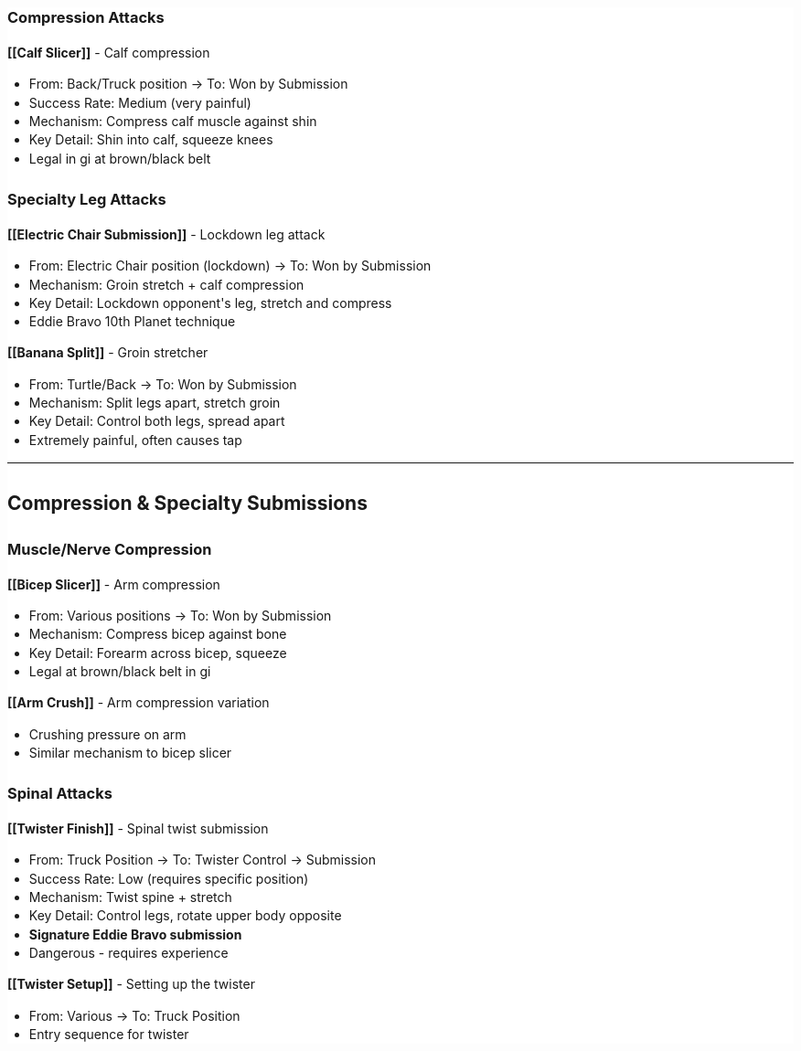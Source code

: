 ### Compression Attacks

**[[Calf Slicer]]** - Calf compression
- From: Back/Truck position → To: Won by Submission
- Success Rate: Medium (very painful)
- Mechanism: Compress calf muscle against shin
- Key Detail: Shin into calf, squeeze knees
- Legal in gi at brown/black belt

### Specialty Leg Attacks

**[[Electric Chair Submission]]** - Lockdown leg attack
- From: Electric Chair position (lockdown) → To: Won by Submission
- Mechanism: Groin stretch + calf compression
- Key Detail: Lockdown opponent's leg, stretch and compress
- Eddie Bravo 10th Planet technique

**[[Banana Split]]** - Groin stretcher
- From: Turtle/Back → To: Won by Submission
- Mechanism: Split legs apart, stretch groin
- Key Detail: Control both legs, spread apart
- Extremely painful, often causes tap

---

## Compression & Specialty Submissions

### Muscle/Nerve Compression

**[[Bicep Slicer]]** - Arm compression
- From: Various positions → To: Won by Submission
- Mechanism: Compress bicep against bone
- Key Detail: Forearm across bicep, squeeze
- Legal at brown/black belt in gi

**[[Arm Crush]]** - Arm compression variation
- Crushing pressure on arm
- Similar mechanism to bicep slicer

### Spinal Attacks

**[[Twister Finish]]** - Spinal twist submission
- From: Truck Position → To: Twister Control → Submission
- Success Rate: Low (requires specific position)
- Mechanism: Twist spine + stretch
- Key Detail: Control legs, rotate upper body opposite
- **Signature Eddie Bravo submission**
- Dangerous - requires experience

**[[Twister Setup]]** - Setting up the twister
- From: Various → To: Truck Position
- Entry sequence for twister
